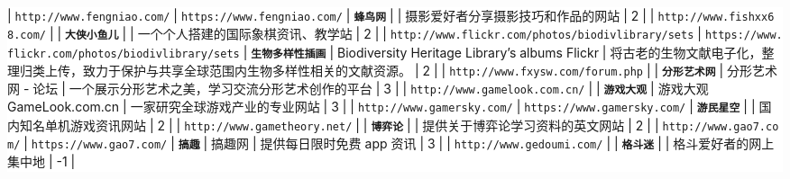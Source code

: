 | `http://www.fengniao.com/`                                                     | `https://www.fengniao.com/`                            | **`蜂鸟网`**                      |                                                                           | 摄影爱好者分享摄影技巧和作品的网站                                                         | 2    |
| `http://www.fishxx68.com/`                                                     |                                                        | **`大侠小鱼儿`**                  |                                                                           | 一个个人搭建的国际象棋资讯、教学站                                                         | 2    |
| `http://www.flickr.com/photos/biodivlibrary/sets`                              | `https://www.flickr.com/photos/biodivlibrary/sets`     | **`生物多样性插画`**              | Biodiversity Heritage Library’s albums Flickr                             | 将古老的生物文献电子化，整理归类上传，致力于保护与共享全球范围内生物多样性相关的文献资源。 | 2    |
| `http://www.fxysw.com/forum.php`                                               |                                                        | **`分形艺术网`**                  | 分形艺术网 - 论坛                                                         | 一个展示分形艺术之美，学习交流分形艺术创作的平台                                           | 3    |
| `http://www.gamelook.com.cn/`                                                  |                                                        | **`游戏大观`**                    | 游戏大观 GameLook.com.cn                                                  | 一家研究全球游戏产业的专业网站                                                             | 3    |
| `http://www.gamersky.com/`                                                     | `https://www.gamersky.com/`                            | **`游民星空`**                    |                                                                           | 国内知名单机游戏资讯网站                                                                   | 2    |
| `http://www.gametheory.net/`                                                   |                                                        | **`博弈论`**                      |                                                                           | 提供关于博弈论学习资料的英文网站                                                           | 2    |
| `http://www.gao7.com/`                                                         | `https://www.gao7.com/`                                | **`搞趣`**                        | 搞趣网                                                                    | 提供每日限时免费 app 资讯                                                                  | 3    |
| `http://www.gedoumi.com/`                                                      |                                                        | **`格斗迷`**                      |                                                                           | 格斗爱好者的网上集中地                                                                     | -1   |
